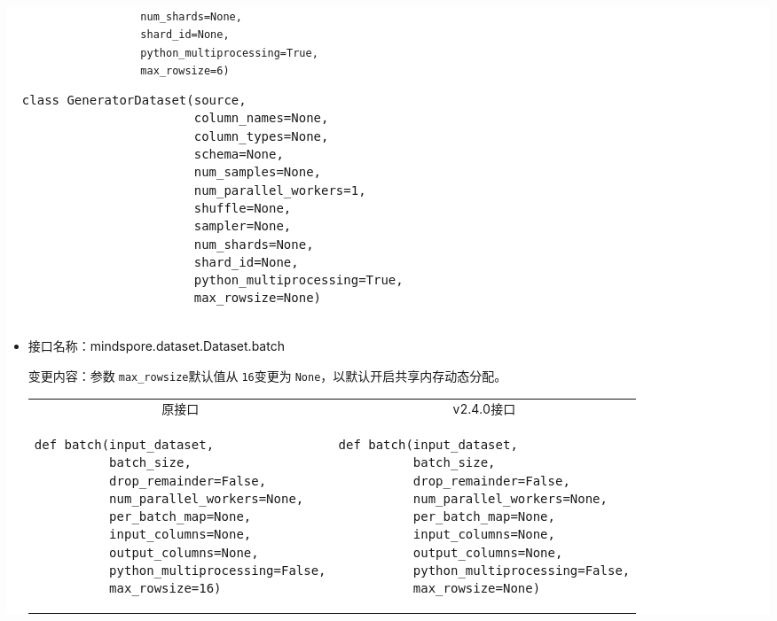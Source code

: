                          num_shards=None,
                         shard_id=None,
                         python_multiprocessing=True,
                         max_rowsize=6)
  </pre>
  </td>
  <td><pre>
  class GeneratorDataset(source,
                         column_names=None,
                         column_types=None,
                         schema=None,
                         num_samples=None,
                         num_parallel_workers=1,
                         shuffle=None,
                         sampler=None,
                         num_shards=None,
                         shard_id=None,
                         python_multiprocessing=True,
                         max_rowsize=None)
  </pre>
  </td>
  </tr>
  </table>

- 接口名称：mindspore.dataset.Dataset.batch

  变更内容：参数 `max_rowsize`默认值从 `16`变更为 `None`，以默认开启共享内存动态分配。

  <table>
  <tr>
  <td style="text-align:center"> 原接口 </td> <td style="text-align:center"> v2.4.0接口 </td>
  </tr>
  <tr>
  <td><pre>
  def batch(input_dataset,
            batch_size,
            drop_remainder=False,
            num_parallel_workers=None,
            per_batch_map=None,
            input_columns=None,
            output_columns=None,
            python_multiprocessing=False,
            max_rowsize=16)
  </pre>
  </td>
  <td><pre>
  def batch(input_dataset,
            batch_size,
            drop_remainder=False,
            num_parallel_workers=None,
            per_batch_map=None,
            input_columns=None,
            output_columns=None,
            python_multiprocessing=False,
            max_rowsize=None)
  </pre>
  </td>
  </tr>
  </table>
